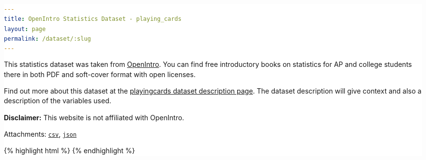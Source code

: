 ```yaml
---
title: OpenIntro Statistics Dataset - playing_cards
layout: page
permalink: /dataset/:slug
---
```

<div id="dataset-info">
<p>This statistics dataset was taken from <a target="_blank" href="https://www.openintro.org">OpenIntro</a>. You can find free introductory books on statistics for AP and college students there in both PDF and soft-cover format with open licenses.</p>
<p>Find out more about this dataset at the <a target="_blank" href="https://www.openintro.org/data/index.php?data=playingcards">playingcards dataset description page</a>. The dataset description will give context and also a description of the variables used.</p>
<p><strong>Disclaimer:</strong> This website is not affiliated with OpenIntro.</p></div>
<p id="dataset-attachments">Attachments: <code><a target="_blank" href="/assets/data/csv/dataset-553448016.csv">csv</a></code>, <code><a target="_blank" href="/assets/data/json/dataset-553448016.json">json</a></code></p>
<div id="dataset-iframe">
{% highlight html %}
<iframe src="https://pmagunia.com/iframe/openintro-statistics-dataset-playingcards.html" width="100%" height="100%" style="border:0px"></iframe>
{% endhighlight %}
</div>
<div id="grid"></div>
<script>let json_file = 'dataset-553448016.json';</script>